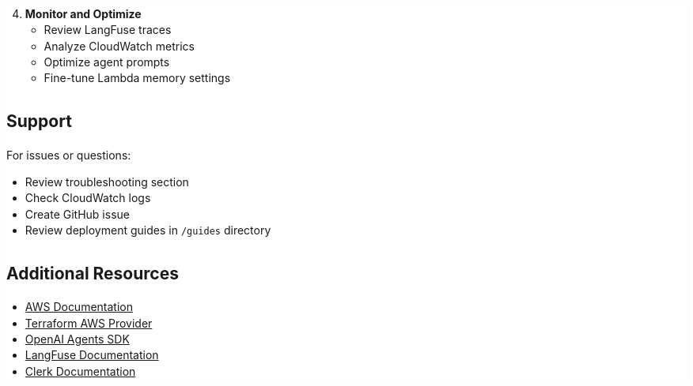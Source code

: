 4. **Monitor and Optimize**
   - Review LangFuse traces
   - Analyze CloudWatch metrics
   - Optimize agent prompts
   - Fine-tune Lambda memory settings

## Support

For issues or questions:
- Review troubleshooting section
- Check CloudWatch logs
- Create GitHub issue
- Review deployment guides in `/guides` directory

## Additional Resources

- [AWS Documentation](https://docs.aws.amazon.com/)
- [Terraform AWS Provider](https://registry.terraform.io/providers/hashicorp/aws/latest/docs)
- [OpenAI Agents SDK](https://github.com/openai/openai-agents)
- [LangFuse Documentation](https://langfuse.com/docs)
- [Clerk Documentation](https://clerk.com/docs)
